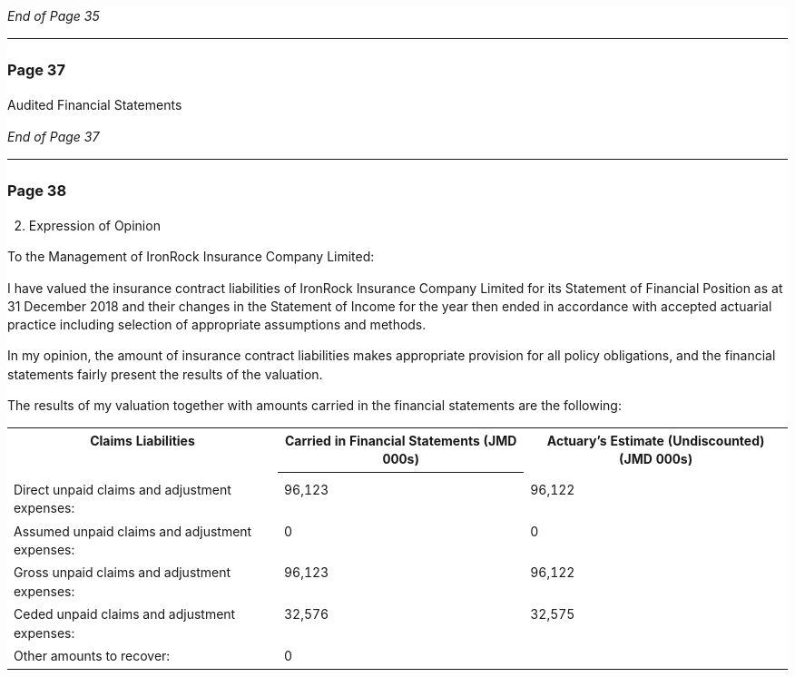 *End of Page 35*

---

### Page 37

Audited Financial Statements

*End of Page 37*

---

### Page 38

2. Expression of Opinion

To the Management of IronRock Insurance Company Limited:

I have valued the insurance contract liabilities of IronRock Insurance Company Limited for its Statement of Financial Position as at 31 December 2018 and their changes in the Statement of Income for the year then ended in accordance with accepted actuarial practice including selection of appropriate assumptions and methods.

In my opinion, the amount of insurance contract liabilities makes appropriate provision for all policy obligations, and the financial statements fairly present the results of the valuation.

The results of my valuation together with amounts carried in the financial statements are the following:

<table>
  <tr>
    <th rowspan="2">Claims Liabilities</th>
    <th colspan="2">Carried in Financial Statements (JMD 000s)</th>
    <th rowspan="2">Actuary’s Estimate (Undiscounted) (JMD 000s)</th>
  </tr>
  <tr>
    <th></th>
    <th></th>
  </tr>
  <tr>
    <td>Direct unpaid claims and adjustment expenses:</td>
    <td>96,123</td>
    <td></td>
    <td>96,122</td>
  </tr>
  <tr>
    <td>Assumed unpaid claims and adjustment expenses:</td>
    <td>0</td>
    <td></td>
    <td>0</td>
  </tr>
  <tr>
    <td>Gross unpaid claims and adjustment expenses:</td>
    <td>96,123</td>
    <td></td>
    <td>96,122</td>
  </tr>
  <tr>
    <td>Ceded unpaid claims and adjustment expenses:</td>
    <td>32,576</td>
    <td></td>
    <td>32,575</td>
  </tr>
  <tr>
    <td>Other amounts to recover:</td>
    <td>0</td>
    <td></td>
